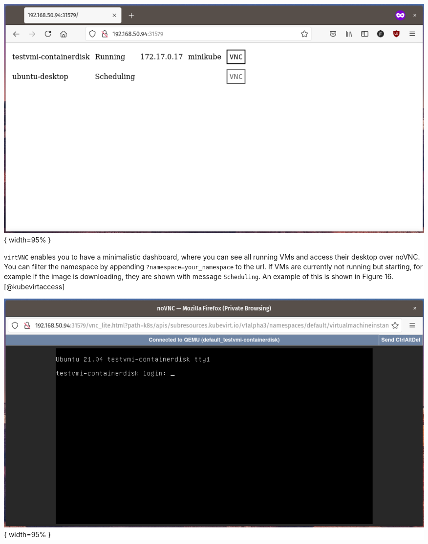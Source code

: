 ![virtVNC list of VMs](./poc/virtVNC.png){ width=95% }

`virtVNC` enables you to have a minimalistic dashboard, where you can see all running VMs and access their desktop over noVNC. You can filter the namespace by appending `?namespace=your_namespace` to the url. If VMs are currently not running but starting, for example if the image is downloading, they are shown with message `Scheduling`. An example of this is shown in Figure 16. [@kubevirtaccess]


![virtVNC showing a console](./poc/virtVNC_console.png){ width=95% }
